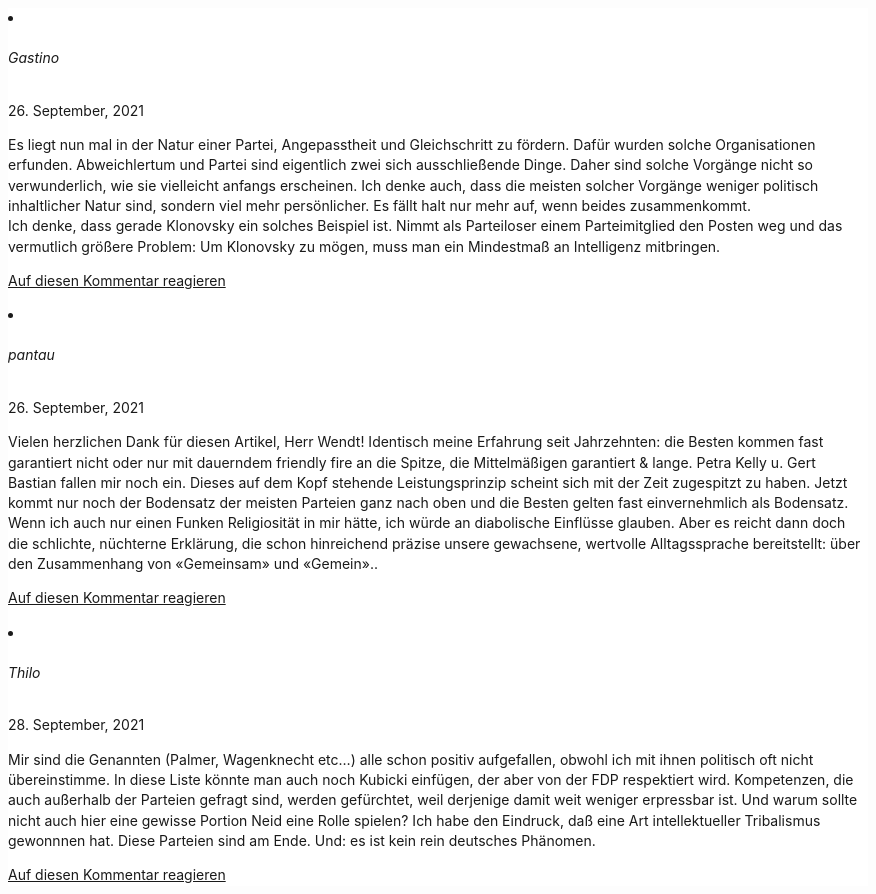 
</li>
<li class="comment even thread-even depth-1 clearfix" id="li-comment-115129">
<h6 class="author">Gastino</h6> <span class="date">26. September, 2021</span>



Es liegt nun mal in der Natur einer Partei, Angepasstheit und Gleichschritt zu fördern. Dafür wurden solche Organisationen erfunden. Abweichlertum und Partei sind eigentlich zwei sich ausschließende Dinge. Daher sind solche Vorgänge nicht so verwunderlich, wie sie vielleicht anfangs erscheinen. Ich denke auch, dass die meisten solcher Vorgänge weniger politisch inhaltlicher Natur sind, sondern viel mehr persönlicher. Es fällt halt nur mehr auf, wenn beides zusammenkommt.<br>
Ich denke, dass gerade Klonovsky ein solches Beispiel ist. Nimmt als Parteiloser einem Parteimitglied den Posten weg und das vermutlich größere Problem: Um Klonovsky zu mögen, muss man ein Mindestmaß an Intelligenz mitbringen.

<a rel="nofollow" class="comment-reply-link" href="#comment-115129" data-commentid="115129" data-postid="14196" data-belowelement="comment-115129" data-respondelement="respond" data-replyto="Antworte auf Gastino" aria-label="Antworte auf Gastino">Auf diesen Kommentar reagieren</a> 


</li>
<li class="comment odd alt thread-odd thread-alt depth-1 clearfix" id="li-comment-115137">
<h6 class="author">pantau</h6> <span class="date">26. September, 2021</span>



Vielen herzlichen Dank für diesen Artikel, Herr Wendt! Identisch meine Erfahrung seit Jahrzehnten: die Besten kommen fast garantiert nicht oder nur mit dauerndem friendly fire an die Spitze, die Mittelmäßigen garantiert &amp; lange. Petra Kelly u. Gert Bastian fallen mir noch ein. Dieses auf dem Kopf stehende Leistungsprinzip scheint sich mit der Zeit zugespitzt zu haben. Jetzt kommt nur noch der Bodensatz der meisten Parteien ganz nach oben und die Besten gelten fast einvernehmlich als Bodensatz. Wenn ich auch nur einen Funken Religiosität in mir hätte, ich würde an diabolische Einflüsse glauben. Aber es reicht dann doch die schlichte, nüchterne Erklärung, die schon hinreichend präzise unsere gewachsene, wertvolle Alltagssprache bereitstellt: über den Zusammenhang von «Gemeinsam» und «Gemein»..

<a rel="nofollow" class="comment-reply-link" href="#comment-115137" data-commentid="115137" data-postid="14196" data-belowelement="comment-115137" data-respondelement="respond" data-replyto="Antworte auf pantau" aria-label="Antworte auf pantau">Auf diesen Kommentar reagieren</a> 


</li>
<li class="comment even thread-even depth-1 clearfix" id="li-comment-115164">
<h6 class="author">Thilo</h6> <span class="date">28. September, 2021</span>



Mir sind die Genannten (Palmer, Wagenknecht etc&#8230;) alle schon positiv aufgefallen, obwohl ich mit ihnen politisch oft nicht übereinstimme. In diese Liste könnte man auch noch Kubicki einfügen, der aber von der FDP respektiert wird. Kompetenzen, die auch außerhalb der Parteien gefragt sind, werden gefürchtet, weil derjenige damit weit weniger erpressbar ist. Und warum sollte nicht auch hier eine gewisse Portion Neid eine Rolle spielen? Ich habe den Eindruck, daß eine Art intellektueller Tribalismus gewonnnen hat. Diese Parteien sind am Ende. Und: es ist kein rein deutsches Phänomen.

<a rel="nofollow" class="comment-reply-link" href="#comment-115164" data-commentid="115164" data-postid="14196" data-belowelement="comment-115164" data-respondelement="respond" data-replyto="Antworte auf Thilo" aria-label="Antworte auf Thilo">Auf diesen Kommentar reagieren</a> 
